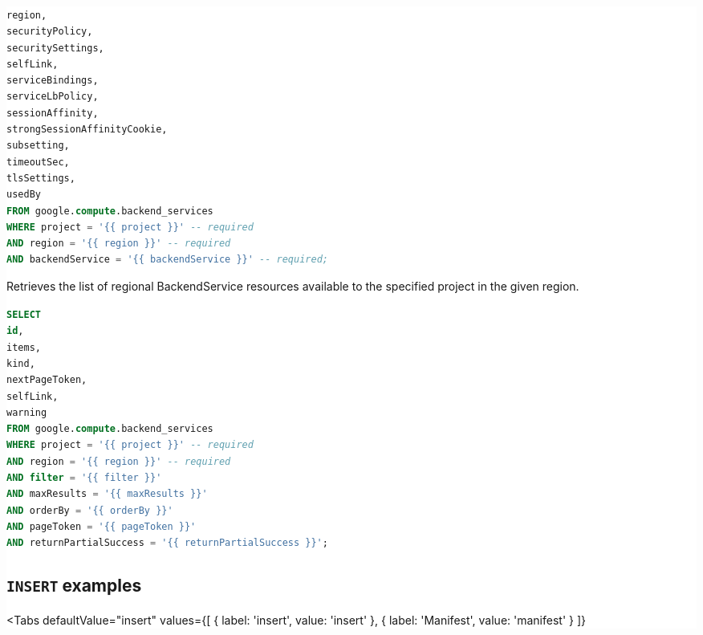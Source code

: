 ```sql
region,
securityPolicy,
securitySettings,
selfLink,
serviceBindings,
serviceLbPolicy,
sessionAffinity,
strongSessionAffinityCookie,
subsetting,
timeoutSec,
tlsSettings,
usedBy
FROM google.compute.backend_services
WHERE project = '{{ project }}' -- required
AND region = '{{ region }}' -- required
AND backendService = '{{ backendService }}' -- required;
```
</TabItem>
<TabItem value="list">

Retrieves the list of regional BackendService resources available to the specified project in the given region.

```sql
SELECT
id,
items,
kind,
nextPageToken,
selfLink,
warning
FROM google.compute.backend_services
WHERE project = '{{ project }}' -- required
AND region = '{{ region }}' -- required
AND filter = '{{ filter }}'
AND maxResults = '{{ maxResults }}'
AND orderBy = '{{ orderBy }}'
AND pageToken = '{{ pageToken }}'
AND returnPartialSuccess = '{{ returnPartialSuccess }}';
```
</TabItem>
</Tabs>


## `INSERT` examples

<Tabs
    defaultValue="insert"
    values={[
        { label: 'insert', value: 'insert' },
        { label: 'Manifest', value: 'manifest' }
    ]}
>
<TabItem value="insert">
